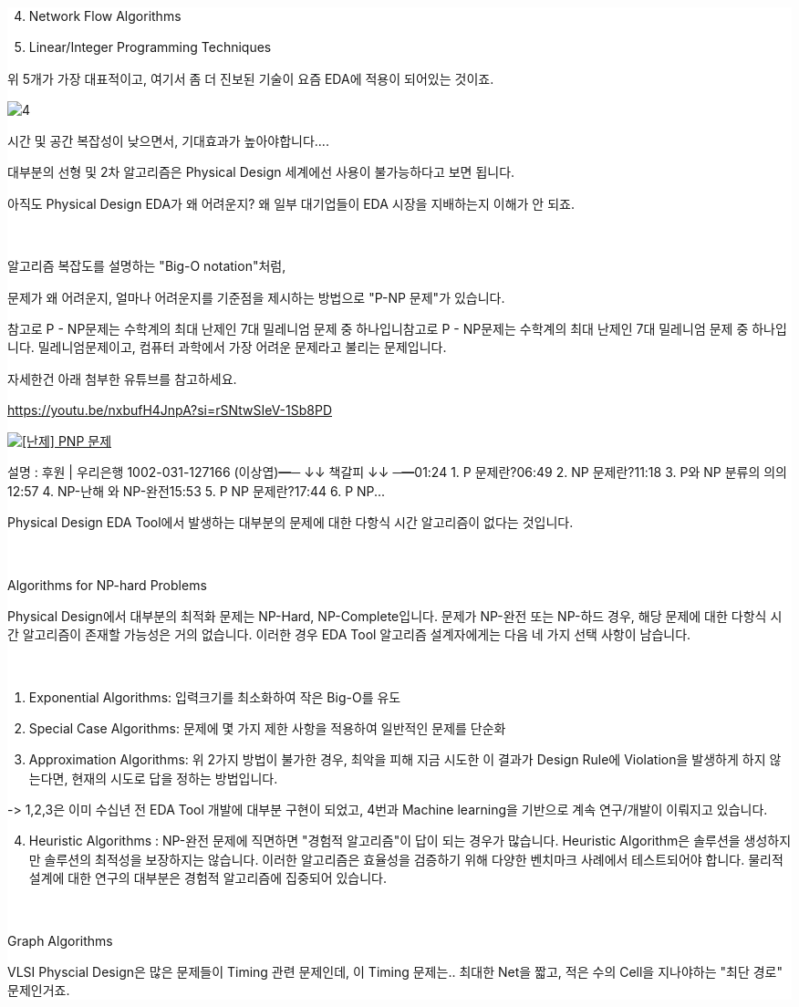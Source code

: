 4. Network Flow Algorithms

5. Linear/Integer Programming Techniques

위 5개가 가장 대표적이고, 여기서 좀 더 진보된 기술이 요즘 EDA에 적용이 되어있는 것이죠.

![4](/asset/img/223255186619/4.png)

시간 및 공간 복잡성이 낮으면서, 기대효과가 높아야합니다....

대부분의 선형 및 2차 알고리즘은 Physical Design 세계에선 사용이 불가능하다고 보면 됩니다.

아직도 Physical Design EDA가 왜 어려운지? 왜 일부 대기업들이 EDA 시장을 지배하는지 이해가 안 되죠.

​

알고리즘 복잡도를 설명하는 "Big-O notation"처럼,

문제가 왜 어려운지, 얼마나 어려운지를 기준점을 제시하는 방법으로 "P-NP 문제"가 있습니다. 

참고로 P - NP문제는 수학계의 최대 난제인 7대 밀레니엄 문제 중 하나입니참고로 P - NP문제는 수학계의 최대 난제인 7대 밀레니엄 문제 중 하나입니다. 밀레니엄문제이고, 컴퓨터 과학에서 가장 어려운 문제라고 불리는 문제입니다.

자세한건 아래 첨부한 유튜브를 참고하세요.

https://youtu.be/nxbufH4JnpA?si=rSNtwSIeV-1Sb8PD

[![[난제] PNP 문제](https://i.ytimg.com/vi/nxbufH4JnpA/hqdefault.jpg)](https://youtu.be/nxbufH4JnpA?si=rSNtwSIeV-1Sb8PD)

설명 : 후원 | 우리은행 1002-031-127166 (이상엽)━─ ↓↓ 책갈피 ↓↓ ─━01:24 1. P 문제란?06:49 2. NP 문제란?11:18 3. P와 NP 분류의 의의12:57 4. NP-난해 와 NP-완전15:53 5. P NP 문제란?17:44 6. P NP...

Physical Design EDA Tool에서 발생하는 대부분의 문제에 대한 다항식 시간 알고리즘이 없다는 것입니다. 

​

Algorithms for NP-hard Problems

Physical Design에서 대부분의 최적화 문제는 NP-Hard, NP-Complete입니다. 문제가 NP-완전 또는 NP-하드 경우, 해당 문제에 대한 다항식 시간 알고리즘이 존재할 가능성은 거의 없습니다. 이러한 경우 EDA Tool 알고리즘 설계자에게는 다음 네 가지 선택 사항이 남습니다.

​

1. Exponential Algorithms: 입력크기를 최소화하여 작은 Big-O를 유도

2. Special Case Algorithms: 문제에 몇 가지 제한 사항을 적용하여 일반적인 문제를 단순화

3. Approximation Algorithms: 위 2가지 방법이 불가한 경우, 최악을 피해 지금 시도한 이 결과가 Design Rule에 Violation을 발생하게 하지 않는다면, 현재의 시도로 답을 정하는 방법입니다.

-> 1,2,3은 이미 수십년 전 EDA Tool 개발에 대부분 구현이 되었고, 4번과 Machine learning을 기반으로 계속 연구/개발이 이뤄지고 있습니다.

4. Heuristic Algorithms : NP-완전 문제에 직면하면 "경험적 알고리즘"이 답이 되는 경우가 많습니다. Heuristic Algorithm은 솔루션을 생성하지만 솔루션의 최적성을 보장하지는 않습니다. 이러한 알고리즘은 효율성을 검증하기 위해 다양한 벤치마크 사례에서 테스트되어야 합니다. 물리적 설계에 대한 연구의 대부분은 경험적 알고리즘에 집중되어 있습니다.

​

Graph Algorithms

VLSI Physcial Design은 많은 문제들이 Timing 관련 문제인데, 이 Timing 문제는.. 최대한 Net을 짧고, 적은 수의 Cell을 지나야하는 "최단 경로" 문제인거죠.
